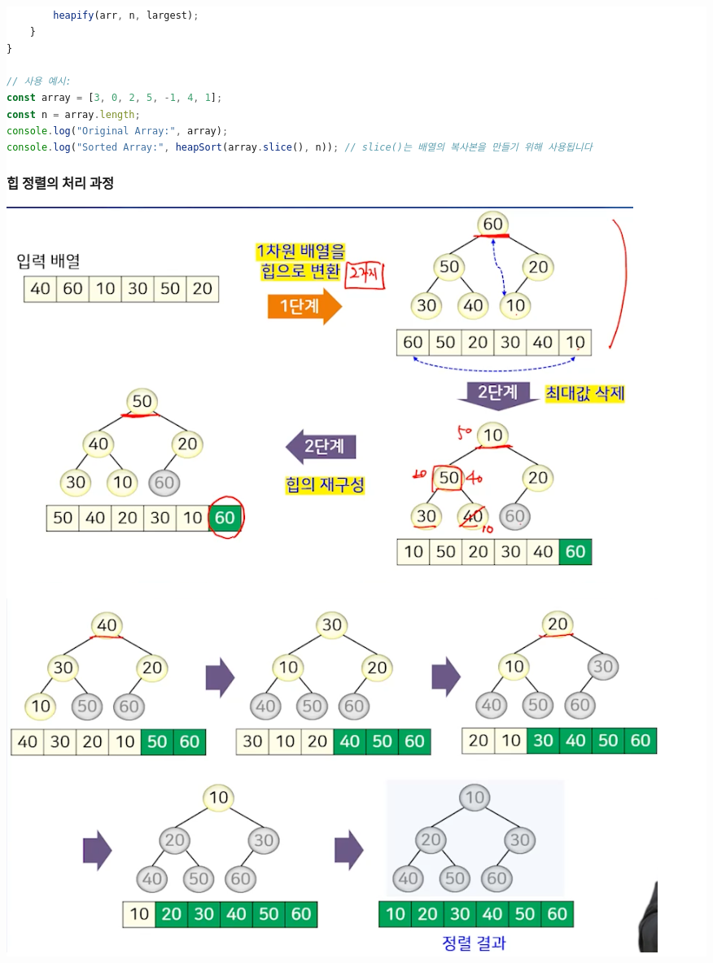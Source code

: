 ```javascript
        heapify(arr, n, largest);
    }
}

// 사용 예시:
const array = [3, 0, 2, 5, -1, 4, 1];
const n = array.length;
console.log("Original Array:", array);
console.log("Sorted Array:", heapSort(array.slice(), n)); // slice()는 배열의 복사본을 만들기 위해 사용됩니다
```

###  힙 정렬의 처리 과정

![img_5.png](05_images/img_5.png)

![img_6.png](05_images/img_6.png)
